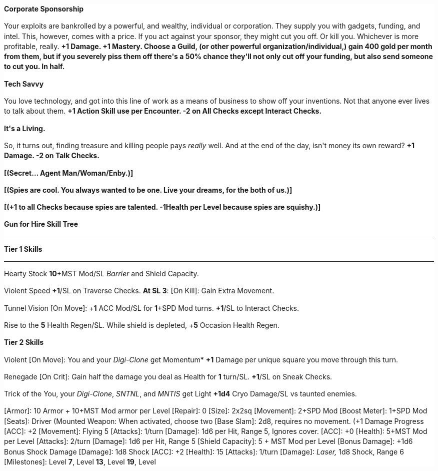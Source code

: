 **Corporate Sponsorship**

Your exploits are bankrolled by a powerful, and wealthy, individual or
corporation. They supply you with gadgets, funding, and intel. This,
however, comes with a price. If you act against your sponsor, they might
cut you off. Or kill you. Whichever is more profitable, really. **+1
Damage. +1 Mastery. Choose a Guild, (or other powerful
organization/individual,) gain 400 gold per month from them, but if you
severely piss them off there's a 50% chance they'll not only cut off
your funding, but also send someone to cut you. In half.**

**Tech Savvy**

You love technology, and got into this line of work as a means of
business to show off your inventions. Not that anyone ever lives to talk
about them. **+1 Action Skill use per Encounter. -2 on All Checks except
Interact Checks.**

**It's a Living.**

So, it turns out, finding treasure and killing people pays *really*
well. And at the end of the day, isn't money its own reward? **+1
Damage. -2 on Talk Checks.**

**[(Secret… Agent Man/Woman/Enby.)]**

**[(Spies are cool. You always wanted to be one. Live your dreams, for
the both of us.)]**

**[(+1 to all Checks because spies are talented. -1Health per Level
because spies are squishy.)]**

**Gun for Hire Skill Tree**

  --------------------------------------------------------------------------
  **Tier 1 Skills** 
  ----------------- --------------------------------------------------------
  Hearty Stock      **10**+MST Mod/SL *Barrier* and Shield Capacity.

  Violent Speed     **+1**/SL on Traverse Checks. **At SL 3**: [On
                    Kill]: Gain Extra Movement.

  Tunnel Vision     [On Move]: +**1** ACC Mod/SL for **1**+SPD
                    Mod turns. **+1**/SL to Interact Checks.

  Rise to the       **5** Health Regen/SL. While shield is depleted, +**5**
  Occasion          Health Regen.

  **Tier 2 Skills** 

  Violent           [On Move]: You and your *Digi-Clone* get
  Momentum\*        **+1** Damage per unique square you move through this
                    turn.

  Renegade          [On Crit]: Gain half the damage you deal as
                    Health for **1** turn/SL. **+1**/SL on Sneak Checks.

  Trick of the      You, your *Digi-Clone*, *SNTNL*, and *MNTIS* get
  Light             **+1d4** Cryo Damage/SL vs taunted enemies.


[Armor]: 10 Armor + 10+MST Mod armor per Level
[Repair]: 0
[Size]: 2x2sq
[Movement]: 2+SPD Mod
[Boost Meter]: 1+SPD Mod
[Seats]: Driver (Mounted Weapon: When activated, choose two
[Base Slam]: 2d8, requires no movement. (+1 Damage Progress
[ACC]: +2
[Movement]: Flying 5
[Attacks]: 1/turn
[Damage]: 1d6 per Hit, Range 5, Ignores cover.
[ACC]: +0
[Health]: 5+MST Mod per Level
[Attacks]: 2/turn
[Damage]: 1d6 per Hit, Range 5
[Shield Capacity]: 5 + MST Mod per Level
[Bonus Damage]: +1d6 Bonus Shock Damage
[Damage]: 1d8 Shock
[ACC]: +2
[Health]: 15
[Attacks]: 1/turn
[Damage]: *Laser,* 1d8 Shock, Range 6
[Milestones]: Level **7**, Level **13**, Level **19**, Level